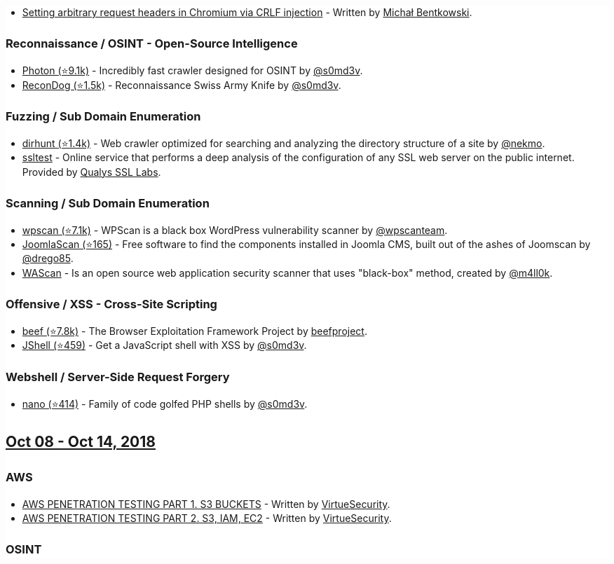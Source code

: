 *   [Setting arbitrary request headers in Chromium via CRLF injection](https://blog.bentkowski.info/2018/06/setting-arbitrary-request-headers-in.html) - Written by [Michał Bentkowski](https://blog.bentkowski.info/).

### Reconnaissance / OSINT - Open-Source Intelligence

*   [Photon (⭐9.1k)](https://github.com/s0md3v/Photon) - Incredibly fast crawler designed for OSINT by [@s0md3v](https://github.com/s0md3v).
*   [ReconDog (⭐1.5k)](https://github.com/s0md3v/ReconDog) - Reconnaissance Swiss Army Knife by [@s0md3v](https://github.com/s0md3v).

### Fuzzing / Sub Domain Enumeration

*   [dirhunt (⭐1.4k)](https://github.com/Nekmo/dirhunt) - Web crawler optimized for searching and analyzing the directory structure of a site by [@nekmo](https://github.com/Nekmo).
*   [ssltest](https://www.ssllabs.com/ssltest/) - Online service that performs a deep analysis of the configuration of any SSL web server on the public internet. Provided by [Qualys SSL Labs](https://www.ssllabs.com).

### Scanning / Sub Domain Enumeration

*   [wpscan (⭐7.1k)](https://github.com/wpscanteam/wpscan) - WPScan is a black box WordPress vulnerability scanner by [@wpscanteam](https://github.com/wpscanteam).
*   [JoomlaScan (⭐165)](https://github.com/drego85/JoomlaScan) - Free software to find the components installed in Joomla CMS, built out of the ashes of Joomscan by [@drego85](https://github.com/drego85).
*   [WAScan](https://github.com/m4ll0k/WAScan) - Is an open source web application security scanner that uses "black-box" method, created by [@m4ll0k](https://github.com/m4ll0k).

### Offensive / XSS - Cross-Site Scripting

*   [beef (⭐7.8k)](https://github.com/beefproject/beef) - The Browser Exploitation Framework Project by [beefproject](https://beefproject.com).
*   [JShell (⭐459)](https://github.com/s0md3v/JShell) - Get a JavaScript shell with XSS by [@s0md3v](https://github.com/s0md3v).

### Webshell / Server-Side Request Forgery

*   [nano (⭐414)](https://github.com/s0md3v/nano) - Family of code golfed PHP shells by [@s0md3v](https://github.com/s0md3v).

## [Oct 08 - Oct 14, 2018](/content/2018/41/README.md)

### AWS

*   [AWS PENETRATION TESTING PART 1. S3 BUCKETS](https://www.virtuesecurity.com/aws-penetration-testing-part-1-s3-buckets/) - Written by [VirtueSecurity](https://www.virtuesecurity.com/).
*   [AWS PENETRATION TESTING PART 2. S3, IAM, EC2](https://www.virtuesecurity.com/aws-penetration-testing-part-2-s3-iam-ec2/) - Written by [VirtueSecurity](https://www.virtuesecurity.com/).

### OSINT
